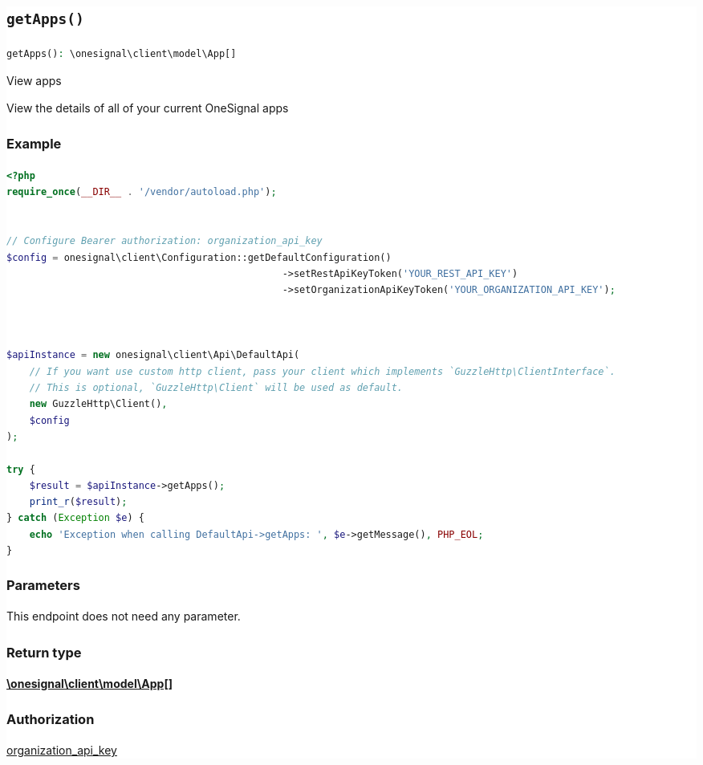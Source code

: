 ## `getApps()`

```php
getApps(): \onesignal\client\model\App[]
```

View apps

View the details of all of your current OneSignal apps

### Example

```php
<?php
require_once(__DIR__ . '/vendor/autoload.php');


// Configure Bearer authorization: organization_api_key
$config = onesignal\client\Configuration::getDefaultConfiguration()
                                                ->setRestApiKeyToken('YOUR_REST_API_KEY')
                                                ->setOrganizationApiKeyToken('YOUR_ORGANIZATION_API_KEY');



$apiInstance = new onesignal\client\Api\DefaultApi(
    // If you want use custom http client, pass your client which implements `GuzzleHttp\ClientInterface`.
    // This is optional, `GuzzleHttp\Client` will be used as default.
    new GuzzleHttp\Client(),
    $config
);

try {
    $result = $apiInstance->getApps();
    print_r($result);
} catch (Exception $e) {
    echo 'Exception when calling DefaultApi->getApps: ', $e->getMessage(), PHP_EOL;
}
```

### Parameters

This endpoint does not need any parameter.

### Return type

[**\onesignal\client\model\App[]**](../Model/App.md)

### Authorization

[organization_api_key](../../README.md#organization_api_key)
